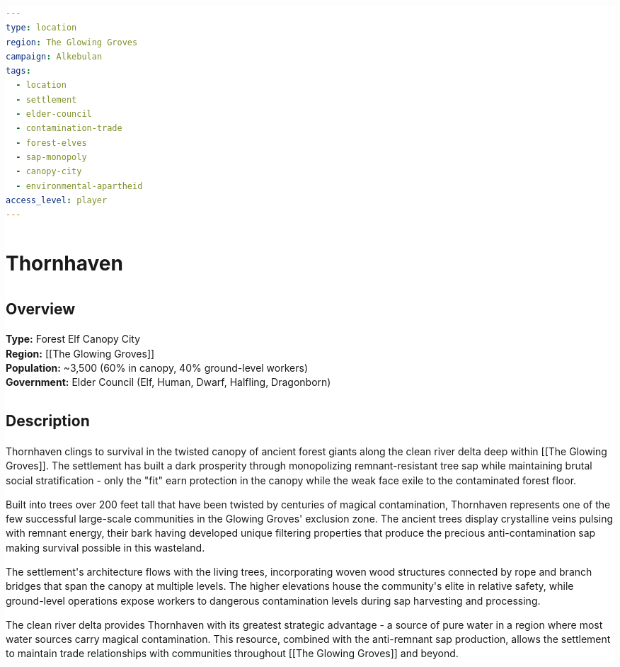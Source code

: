 ```yaml
---
type: location
region: The Glowing Groves
campaign: Alkebulan
tags:
  - location
  - settlement
  - elder-council
  - contamination-trade
  - forest-elves
  - sap-monopoly
  - canopy-city
  - environmental-apartheid
access_level: player
---
```


# Thornhaven

## Overview
**Type:** Forest Elf Canopy City  
**Region:** [[The Glowing Groves]]  
**Population:** ~3,500 (60% in canopy, 40% ground-level workers)  
**Government:** Elder Council (Elf, Human, Dwarf, Halfling, Dragonborn)

## Description


Thornhaven clings to survival in the twisted canopy of ancient forest giants along the clean river delta deep within [[The Glowing Groves]]. The settlement has built a dark prosperity through monopolizing remnant-resistant tree sap while maintaining brutal social stratification - only the "fit" earn protection in the canopy while the weak face exile to the contaminated forest floor.

Built into trees over 200 feet tall that have been twisted by centuries of magical contamination, Thornhaven represents one of the few successful large-scale communities in the Glowing Groves' exclusion zone. The ancient trees display crystalline veins pulsing with remnant energy, their bark having developed unique filtering properties that produce the precious anti-contamination sap making survival possible in this wasteland.

The settlement's architecture flows with the living trees, incorporating woven wood structures connected by rope and branch bridges that span the canopy at multiple levels. The higher elevations house the community's elite in relative safety, while ground-level operations expose workers to dangerous contamination levels during sap harvesting and processing.

The clean river delta provides Thornhaven with its greatest strategic advantage - a source of pure water in a region where most water sources carry magical contamination. This resource, combined with the anti-remnant sap production, allows the settlement to maintain trade relationships with communities throughout [[The Glowing Groves]] and beyond.


